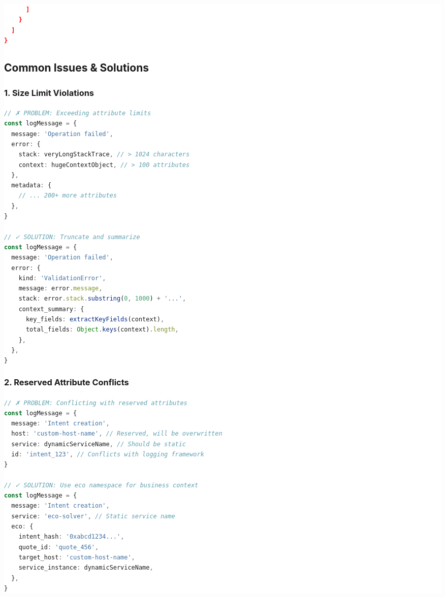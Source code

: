```json
      ]
    }
  ]
}
```

## Common Issues & Solutions

### 1. **Size Limit Violations**

```typescript
// ✗ PROBLEM: Exceeding attribute limits
const logMessage = {
  message: 'Operation failed',
  error: {
    stack: veryLongStackTrace, // > 1024 characters
    context: hugeContextObject, // > 100 attributes
  },
  metadata: {
    // ... 200+ more attributes
  },
}

// ✓ SOLUTION: Truncate and summarize
const logMessage = {
  message: 'Operation failed',
  error: {
    kind: 'ValidationError',
    message: error.message,
    stack: error.stack.substring(0, 1000) + '...',
    context_summary: {
      key_fields: extractKeyFields(context),
      total_fields: Object.keys(context).length,
    },
  },
}
```

### 2. **Reserved Attribute Conflicts**

```typescript
// ✗ PROBLEM: Conflicting with reserved attributes
const logMessage = {
  message: 'Intent creation',
  host: 'custom-host-name', // Reserved, will be overwritten
  service: dynamicServiceName, // Should be static
  id: 'intent_123', // Conflicts with logging framework
}

// ✓ SOLUTION: Use eco namespace for business context
const logMessage = {
  message: 'Intent creation',
  service: 'eco-solver', // Static service name
  eco: {
    intent_hash: '0xabcd1234...',
    quote_id: 'quote_456',
    target_host: 'custom-host-name',
    service_instance: dynamicServiceName,
  },
}
```
